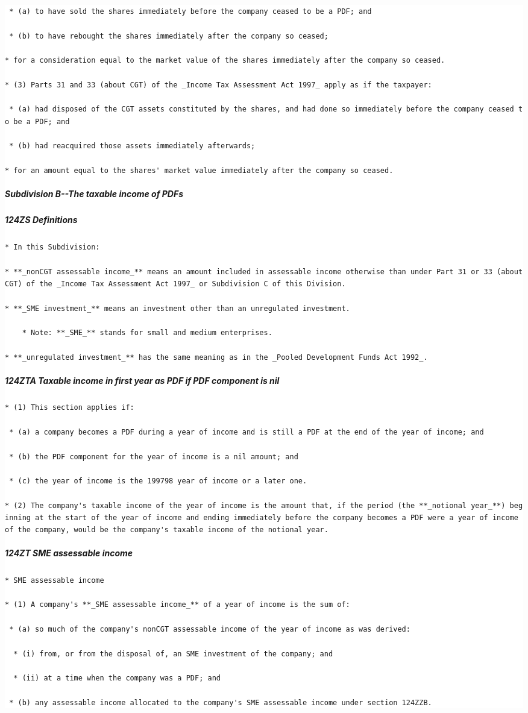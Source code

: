      * (a) to have sold the shares immediately before the company ceased to be a PDF; and

     * (b) to have rebought the shares immediately after the company so ceased;

    * for a consideration equal to the market value of the shares immediately after the company so ceased.

    * (3) Parts 31 and 33 (about CGT) of the _Income Tax Assessment Act 1997_ apply as if the taxpayer:

     * (a) had disposed of the CGT assets constituted by the shares, and had done so immediately before the company ceased to be a PDF; and

     * (b) had reacquired those assets immediately afterwards;

    * for an amount equal to the shares' market value immediately after the company so ceased.

##### Subdivision B--The taxable income of PDFs

##### 124ZS  Definitions

    * In this Subdivision: 

    * **_nonCGT assessable income_** means an amount included in assessable income otherwise than under Part 31 or 33 (about CGT) of the _Income Tax Assessment Act 1997_ or Subdivision C of this Division.

    * **_SME investment_** means an investment other than an unregulated investment.

        * Note: **_SME_** stands for small and medium enterprises.

    * **_unregulated investment_** has the same meaning as in the _Pooled Development Funds Act 1992_.

##### 124ZTA  Taxable income in first year as PDF if PDF component is nil 

    * (1) This section applies if:

     * (a) a company becomes a PDF during a year of income and is still a PDF at the end of the year of income; and

     * (b) the PDF component for the year of income is a nil amount; and

     * (c) the year of income is the 199798 year of income or a later one.

    * (2) The company's taxable income of the year of income is the amount that, if the period (the **_notional year_**) beginning at the start of the year of income and ending immediately before the company becomes a PDF were a year of income of the company, would be the company's taxable income of the notional year.

##### 124ZT  SME assessable income

    * SME assessable income

    * (1) A company's **_SME assessable income_** of a year of income is the sum of:

     * (a) so much of the company's nonCGT assessable income of the year of income as was derived:

      * (i) from, or from the disposal of, an SME investment of the company; and

      * (ii) at a time when the company was a PDF; and

     * (b) any assessable income allocated to the company's SME assessable income under section 124ZZB.

